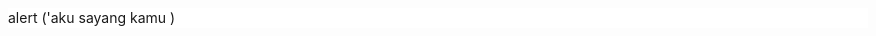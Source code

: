 alert ('aku sayang kamu
)</script>
<script language="JavaScript"> 
 
function tb5_makeArray(n){
 this.length = n;
 return this.length;apa ini
}
 
tb5_messages = new tb5_makeArray(7);
tb5_messages[0] = "Jalan yuk";
tb5_messages[1] = "ini pacar aku";
tb5_messages[2] = "first n forever";
tb5_messages[3] = "Cantik loh";
tb5_messages[4] = "Aku sayanggg bangeet ni anak";
tb5_rptType = 'infinite';
tb5_rptNbr = 20;ter=2;
var tb5_currMsg=0;
var tb5_stsmsg="";
function tb5_shuffle(arr){
var k;
for (i=0; i<arr.length; i++){
 k = Math.round(Math.random() * (arr.length - i - 1)) + i;
 temp = arr[i];arr[i]=arr[k];arr[k]=temp;
}
return arr;
}
tb5_arr = new tb5_makeArray(tb5_messages[tb5_currMsg].length);
tb5_sts = new tb5_makeArray(tb5_messages[tb5_currMsg].length);
for (var i=0; i<tb5_messages[tb5_currMsg].length; i++){
 tb5_arr[i] = i;
 tb5_sts[i] = "_";
}
tb5_arr = tb5_shuffle(tb5_arr);
function tb5_init(n){
var k;
if (n == tb5_arr.length<!DOCTYPE Hhttps://youtu.be/eQJKb8rgoi8TML>
<html>
<head><title>Hai sayng</title>

<script>alert ('halo')
alert ('aku sayang kamu
)</script>
<script language="JavaScript"> 
 
function tb5_makeArray(n){
 this.length = n;
 return this.length;
}
 
tb5_messages = new tb5_makeArray(7);
tb5_messages[0] = "Mabar Yuk";
tb5_messages[1] = "Aku pengin ke yasnaya";
tb5_messages[2] = "Aku pengin kasih lu bot";
tb5_messages[3] = "Aku pengin kasih lu helm lv3";
tb5_messages[4] = "Aku mo kasih chicken";
tb5_rptType = 'infinite';
tb5_rptNbr = 20;
tb5_speed = 30;
tb5_delay = 2000;
var tb5_counter=2;
var tb5_currMsg=0;
var tb5_stsmsg="";
function tb5_shuffle(arr){
var k;
for (i=0; i<arr.length; i++){